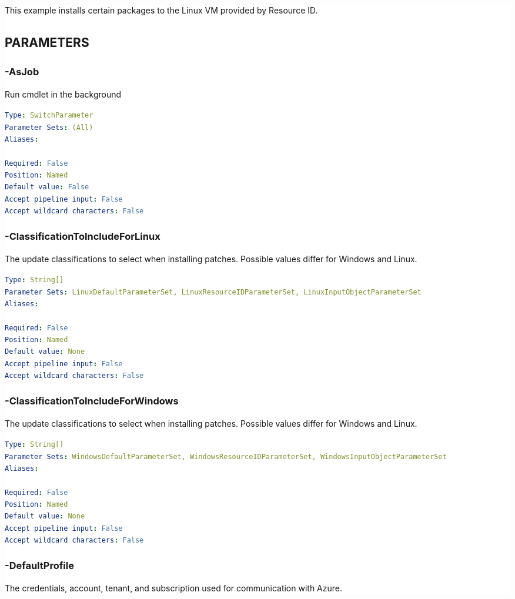 This example installs certain packages to the Linux VM provided by Resource ID.

## PARAMETERS

### -AsJob
Run cmdlet in the background

```yaml
Type: SwitchParameter
Parameter Sets: (All)
Aliases:

Required: False
Position: Named
Default value: False
Accept pipeline input: False
Accept wildcard characters: False
```

### -ClassificationToIncludeForLinux
The update classifications to select when installing patches.
Possible values differ for Windows and Linux.

```yaml
Type: String[]
Parameter Sets: LinuxDefaultParameterSet, LinuxResourceIDParameterSet, LinuxInputObjectParameterSet
Aliases:

Required: False
Position: Named
Default value: None
Accept pipeline input: False
Accept wildcard characters: False
```

### -ClassificationToIncludeForWindows
The update classifications to select when installing patches.
Possible values differ for Windows and Linux.

```yaml
Type: String[]
Parameter Sets: WindowsDefaultParameterSet, WindowsResourceIDParameterSet, WindowsInputObjectParameterSet
Aliases:

Required: False
Position: Named
Default value: None
Accept pipeline input: False
Accept wildcard characters: False
```

### -DefaultProfile
The credentials, account, tenant, and subscription used for communication with Azure.
